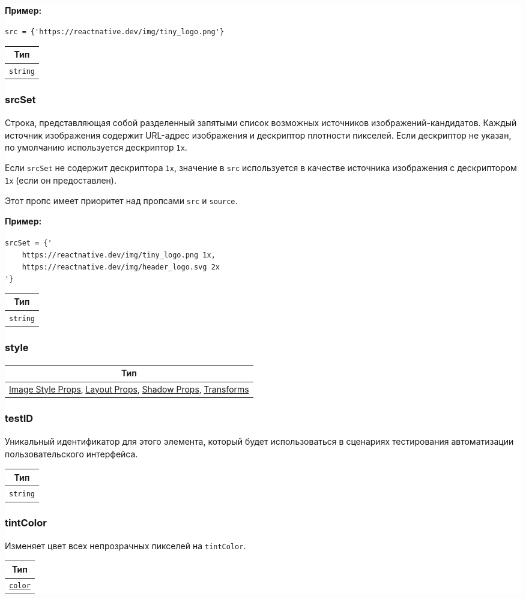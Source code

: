 **Пример:**

```
src = {'https://reactnative.dev/img/tiny_logo.png'}
```

| Тип      |
| -------- |
| `string` |

### srcSet

Строка, представляющая собой разделенный запятыми список возможных источников изображений-кандидатов. Каждый источник изображения содержит URL-адрес изображения и дескриптор плотности пикселей. Если дескриптор не указан, по умолчанию используется дескриптор `1x`.

Если `srcSet` не содержит дескриптора `1x`, значение в `src` используется в качестве источника изображения с дескриптором `1x` (если он предоставлен).

Этот пропс имеет приоритет над пропсами `src` и `source`.

**Пример:**

```
srcSet = {'
	https://reactnative.dev/img/tiny_logo.png 1x,
	https://reactnative.dev/img/header_logo.svg 2x
'}
```

| Тип      |
| -------- |
| `string` |

### style

| Тип                                                                                                                                                              |
| ---------------------------------------------------------------------------------------------------------------------------------------------------------------- |
| [Image Style Props](image-style-props.md#props), [Layout Props](layout-props.md#props), [Shadow Props](shadow-props.md#props), [Transforms](transforms.md#props) |

### testID

Уникальный идентификатор для этого элемента, который будет использоваться в сценариях тестирования автоматизации пользовательского интерфейса.

| Тип      |
| -------- |
| `string` |

### tintColor

Изменяет цвет всех непрозрачных пикселей на `tintColor`.

| Тип                  |
| -------------------- |
| [`color`](colors.md) |
